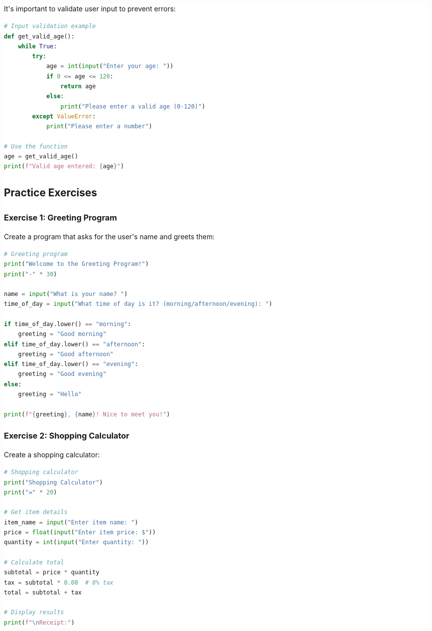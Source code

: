 It's important to validate user input to prevent errors:

```python
# Input validation example
def get_valid_age():
    while True:
        try:
            age = int(input("Enter your age: "))
            if 0 <= age <= 120:
                return age
            else:
                print("Please enter a valid age (0-120)")
        except ValueError:
            print("Please enter a number")

# Use the function
age = get_valid_age()
print(f"Valid age entered: {age}")
```

## Practice Exercises

### Exercise 1: Greeting Program
Create a program that asks for the user's name and greets them:

```python
# Greeting program
print("Welcome to the Greeting Program!")
print("-" * 30)

name = input("What is your name? ")
time_of_day = input("What time of day is it? (morning/afternoon/evening): ")

if time_of_day.lower() == "morning":
    greeting = "Good morning"
elif time_of_day.lower() == "afternoon":
    greeting = "Good afternoon"
elif time_of_day.lower() == "evening":
    greeting = "Good evening"
else:
    greeting = "Hello"

print(f"{greeting}, {name}! Nice to meet you!")
```

### Exercise 2: Shopping Calculator
Create a shopping calculator:

```python
# Shopping calculator
print("Shopping Calculator")
print("=" * 20)

# Get item details
item_name = input("Enter item name: ")
price = float(input("Enter item price: $"))
quantity = int(input("Enter quantity: "))

# Calculate total
subtotal = price * quantity
tax = subtotal * 0.08  # 8% tax
total = subtotal + tax

# Display results
print(f"\nReceipt:")
```